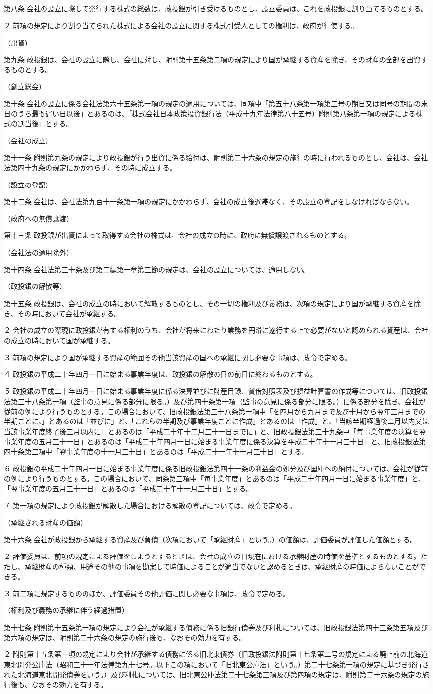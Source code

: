 第八条 会社の設立に際して発行する株式の総数は、政投銀が引き受けるものとし、設立委員は、これを政投銀に割り当てるものとする。

２ 前項の規定により割り当てられた株式による会社の設立に関する株式引受人としての権利は、政府が行使する。

（出資）

第九条 政投銀は、会社の設立に際し、会社に対し、附則第十五条第二項の規定により国が承継する資産を除き、その財産の全部を出資するものとする。

（創立総会）

第十条 会社の設立に係る会社法第六十五条第一項の規定の適用については、同項中「第五十八条第一項第三号の期日又は同号の期間の末日のうち最も遅い日以後」とあるのは、「株式会社日本政策投資銀行法（平成十九年法律第八十五号）附則第八条第一項の規定による株式の割当後」とする。

（会社の成立）

第十一条 附則第九条の規定により政投銀が行う出資に係る給付は、附則第二十六条の規定の施行の時に行われるものとし、会社は、会社法第四十九条の規定にかかわらず、その時に成立する。

（設立の登記）

第十二条 会社は、会社法第九百十一条第一項の規定にかかわらず、会社の成立後遅滞なく、その設立の登記をしなければならない。

（政府への無償譲渡）

第十三条 政投銀が出資によって取得する会社の株式は、会社の成立の時に、政府に無償譲渡されるものとする。

（会社法の適用除外）

第十四条 会社法第三十条及び第二編第一章第三節の規定は、会社の設立については、適用しない。

（政投銀の解散等）

第十五条 政投銀は、会社の成立の時において解散するものとし、その一切の権利及び義務は、次項の規定により国が承継する資産を除き、その時において会社が承継する。

２ 会社の成立の際現に政投銀が有する権利のうち、会社が将来にわたり業務を円滑に遂行する上で必要がないと認められる資産は、会社の成立の時において国が承継する。

３ 前項の規定により国が承継する資産の範囲その他当該資産の国への承継に関し必要な事項は、政令で定める。

４ 政投銀の平成二十年四月一日に始まる事業年度は、政投銀の解散の日の前日に終わるものとする。

５ 政投銀の平成二十年四月一日に始まる事業年度に係る決算並びに財産目録、貸借対照表及び損益計算書の作成等については、旧政投銀法第三十八条第一項（監事の意見に係る部分に限る。）及び第四十条第一項（監事の意見に係る部分に限る。）に係る部分を除き、会社が従前の例により行うものとする。この場合において、旧政投銀法第三十八条第一項中「を四月から九月まで及び十月から翌年三月までの半期ごとに、」とあるのは「並びに」と、「これらの半期及び事業年度ごとに作成」とあるのは「作成」と、「当該半期経過後二月以内又は当該事業年度終了後三月以内に」とあるのは「平成二十年十二月三十一日までに」と、旧政投銀法第三十九条中「毎事業年度の決算を翌事業年度の五月三十一日」とあるのは「平成二十年四月一日に始まる事業年度に係る決算を平成二十年十一月三十日」と、旧政投銀法第四十条第三項中「翌事業年度の十一月三十日」とあるのは「平成二十一年十一月三十日」とする。

６ 政投銀の平成二十年四月一日に始まる事業年度に係る旧政投銀法第四十一条の利益金の処分及び国庫への納付については、会社が従前の例により行うものとする。この場合において、同条第三項中「毎事業年度」とあるのは「平成二十年四月一日に始まる事業年度」と、「翌事業年度の五月三十一日」とあるのは「平成二十年十一月三十日」とする。

７ 第一項の規定により政投銀が解散した場合における解散の登記については、政令で定める。

（承継される財産の価額）

第十六条 会社が政投銀から承継する資産及び負債（次項において「承継財産」という。）の価額は、評価委員が評価した価額とする。

２ 評価委員は、前項の規定による評価をしようとするときは、会社の成立の日現在における承継財産の時価を基準とするものとする。ただし、承継財産の種類、用途その他の事項を勘案して時価によることが適当でないと認めるときは、承継財産の時価によらないことができる。

３ 前二項に規定するもののほか、評価委員その他評価に関し必要な事項は、政令で定める。

（権利及び義務の承継に伴う経過措置）

第十七条 附則第十五条第一項の規定により会社が承継する債務に係る旧銀行債券及び利札については、旧政投銀法第四十三条第五項及び第六項の規定は、附則第二十六条の規定の施行後も、なおその効力を有する。

２ 附則第十五条第一項の規定により会社が承継する債務に係る旧北東債券（旧政投銀法附則第十七条第二号の規定による廃止前の北海道東北開発公庫法（昭和三十一年法律第九十七号。以下この項において「旧北東公庫法」という。）第二十七条第一項の規定に基づき発行された北海道東北開発債券をいう。）及び利札については、旧北東公庫法第二十七条第三項及び第四項の規定は、附則第二十六条の規定の施行後も、なおその効力を有する。
